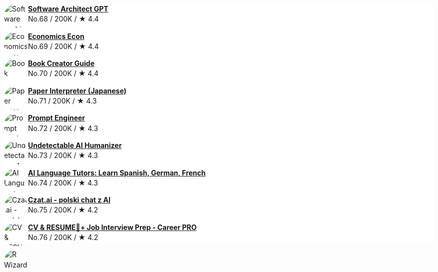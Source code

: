 
[<img align="left" height="48px" width="48px" style="border-radius:50%" alt="Software Architect GPT" src="https://files.oaiusercontent.com/file-DscTRFvldE1BRWMUeSVs9sqz?se=2124-02-02T14%3A56%3A02Z&sp=r&sv=2021-08-06&sr=b&rscc=max-age%3D1209600%2C%20immutable&rscd=attachment%3B%20filename%3D6073fcf8-e1c7-4b38-8dce-465b566f9b77.png&sig=0539jhMt0Xoty2vHDeThd5rofCOPJpuMI1fPRGmpECs%3D"/>](https://chat.openai.com/g/g-J0FYgDhN5?ref=gptshunter)

[**Software Architect GPT**](https://chat.openai.com/g/g-J0FYgDhN5?ref=gptshunter) \
No.68 / 200K / ★ 4.4
    

[<img align="left" height="48px" width="48px" style="border-radius:50%" alt="Economics Econ" src="https://files.oaiusercontent.com/file-2Q1lYExstKecdq9iwuSfKSvC?se=2124-04-14T13%3A57%3A36Z&sp=r&sv=2023-11-03&sr=b&rscc=max-age%3D1209600%2C%20immutable&rscd=attachment%3B%20filename%3DUntitled_Artwork%25201%2520%25281%2529.jpg&sig=VMwoh%2BhyD21Hex6h8LvVNv8x6Knuhn1bIXSuinDQA9s%3D"/>](https://chat.openai.com/g/g-xh1OJxj15?ref=gptshunter)

[**Economics Econ**](https://chat.openai.com/g/g-xh1OJxj15?ref=gptshunter) \
No.69 / 200K / ★ 4.4
    

[<img align="left" height="48px" width="48px" style="border-radius:50%" alt="Book Creator Guide" src="https://files.oaiusercontent.com/file-QDv14Pkaw2Q5LPiYRqb8tSan?se=2123-10-18T00%3A49%3A39Z&sp=r&sv=2021-08-06&sr=b&rscc=max-age%3D31536000%2C%20immutable&rscd=attachment%3B%20filename%3D3efca56e-e967-4f56-8a67-f7fc3700837f.png&sig=2Ok%2BcQYxMGyPWf7AFAl50OsLU9QlSeo/zbFGhUue2Xk%3D"/>](https://chat.openai.com/g/g-7C0wg9CMN?ref=gptshunter)

[**Book Creator Guide**](https://chat.openai.com/g/g-7C0wg9CMN?ref=gptshunter) \
No.70 / 200K / ★ 4.4
    

[<img align="left" height="48px" width="48px" style="border-radius:50%" alt="Paper Interpreter (Japanese)" src="https://files.oaiusercontent.com/file-8i4vObbTYaTFeNItgHzSQ3CD?se=2123-10-18T07%3A36%3A25Z&sp=r&sv=2021-08-06&sr=b&rscc=max-age%3D31536000%2C%20immutable&rscd=attachment%3B%20filename%3D77fb450c-8d96-451c-be32-8c65b9d0be6b.png&sig=rytNp5O0t3QICtzKDipdv5RdrmUiLqEw5DrMQpg1Mqk%3D"/>](https://chat.openai.com/g/g-hxDOCBQrs?ref=gptshunter)

[**Paper Interpreter (Japanese)**](https://chat.openai.com/g/g-hxDOCBQrs?ref=gptshunter) \
No.71 / 200K / ★ 4.3
    

[<img align="left" height="48px" width="48px" style="border-radius:50%" alt="Prompt Engineer" src="https://files.oaiusercontent.com/file-qF884SHx24p6irx6ZgVopRr8?se=2124-02-17T21%3A08%3A01Z&sp=r&sv=2021-08-06&sr=b&rscc=max-age%3D1209600%2C%20immutable&rscd=attachment%3B%20filename%3Dtest%2520%25289%2529.png&sig=l2ODRv7diLJq42SI4R5y8iud08Nym1s2gsdx1qPeT50%3D"/>](https://chat.openai.com/g/g-5XtVuRE8Y?ref=gptshunter)

[**Prompt Engineer**](https://chat.openai.com/g/g-5XtVuRE8Y?ref=gptshunter) \
No.72 / 200K / ★ 4.3
    

[<img align="left" height="48px" width="48px" style="border-radius:50%" alt="Undetectable AI Humanizer" src="https://files.oaiusercontent.com/file-lU5BOLI3trKXuSKtM5SjFa2X?se=2123-12-20T22%3A54%3A41Z&sp=r&sv=2021-08-06&sr=b&rscc=max-age%3D1209600%2C%20immutable&rscd=attachment%3B%20filename%3D2024-01-13_22-33-41_7370.png&sig=RcvK2fni%2BbYunNZep1uQ5EVBZUNK888rU/kef6RDXm8%3D"/>](https://chat.openai.com/g/g-aWz3pQroP?ref=gptshunter)

[**Undetectable AI Humanizer**](https://chat.openai.com/g/g-aWz3pQroP?ref=gptshunter) \
No.73 / 200K / ★ 4.3
    

[<img align="left" height="48px" width="48px" style="border-radius:50%" alt="AI Language Tutors: Learn Spanish, German, French" src="https://files.oaiusercontent.com/file-Fi5G7t9D54BCR4SyLBpGqhvj?se=2124-06-03T08%3A42%3A47Z&sp=r&sv=2023-11-03&sr=b&rscc=max-age%3D1209600%2C%20immutable&rscd=attachment%3B%20filename%3D1a427b6f-db91-42c1-8717-bd4442930ec9.png&sig=T0ktUXUEm3uHmG5UvmZq/VmHLYA39R8tbQtqf/8dSXc%3D"/>](https://chat.openai.com/g/g-P1X8o6foR?ref=gptshunter)

[**AI Language Tutors: Learn Spanish, German, French**](https://chat.openai.com/g/g-P1X8o6foR?ref=gptshunter) \
No.74 / 200K / ★ 4.3
    

[<img align="left" height="48px" width="48px" style="border-radius:50%" alt="Czat.ai - polski chat z AI" src="https://files.oaiusercontent.com/file-FbsRnBsMRp4QiFl3ov9FwvdC?se=2124-05-15T00%3A18%3A16Z&sp=r&sv=2023-11-03&sr=b&rscc=max-age%3D1209600%2C%20immutable&rscd=attachment%3B%20filename%3Dczat.jpg&sig=ZBEqSyOgxOKhFAO2SSQyPKOaPuHv9FxAx/SifyNZ5t0%3D"/>](https://chat.openai.com/g/g-nTZM8QD7c?ref=gptshunter)

[**Czat.ai - polski chat z AI**](https://chat.openai.com/g/g-nTZM8QD7c?ref=gptshunter) \
No.75 / 200K / ★ 4.2
    

[<img align="left" height="48px" width="48px" style="border-radius:50%" alt="CV & RESUME📝+ Job Interview Prep - Career PRO" src="https://files.oaiusercontent.com/file-Zesqtd7ksMjon3H8MzmUe0t2?se=2124-03-19T18%3A30%3A23Z&sp=r&sv=2021-08-06&sr=b&rscc=max-age%3D1209600%2C%20immutable&rscd=attachment%3B%20filename%3Dkjhkjn.png&sig=AkVrlU/nGcexD%2BwpjWefja3BIIKQ6niDRyvv9UcUo/w%3D"/>](https://chat.openai.com/g/g-Cg9f2YJTm?ref=gptshunter)

[**CV & RESUME📝+ Job Interview Prep - Career PRO**](https://chat.openai.com/g/g-Cg9f2YJTm?ref=gptshunter) \
No.76 / 200K / ★ 4.2
    

[<img align="left" height="48px" width="48px" style="border-radius:50%" alt="R Wizard" src="https://files.oaiusercontent.com/file-OOEUVVaJCiZucRgYBk0rMfRE?se=2123-12-10T19%3A02%3A07Z&sp=r&sv=2021-08-06&sr=b&rscc=max-age%3D1209600%2C%20immutable&rscd=attachment%3B%20filename%3D54f710a6-533e-4c42-8e9d-0146169432a3.png&sig=ZqXaZ69BjSVowG66YH3NS5WPHuLf32GcfOxzyj%2BzQAI%3D"/>](https://chat.openai.com/g/g-TgjKDuQwZ?ref=gptshunter)
